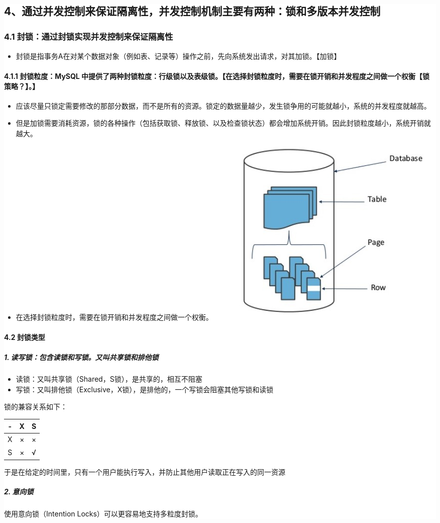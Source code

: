 

## 4、通过并发控制来保证隔离性，并发控制机制主要有两种：锁和多版本并发控制
### 4.1 封锁：通过封锁实现并发控制来保证隔离性
* 封锁是指事务A在对某个数据对象（例如表、记录等）操作之前，先向系统发出请求，对其加锁。【加锁】

#### 4.1.1 封锁粒度：MySQL 中提供了两种封锁粒度：行级锁以及表级锁。【在选择封锁粒度时，需要在锁开销和并发程度之间做一个权衡【锁策略？】。】

* 应该尽量只锁定需要修改的那部分数据，而不是所有的资源。锁定的数据量越少，发生锁争用的可能就越小，系统的并发程度就越高。

* 但是加锁需要消耗资源，锁的各种操作（包括获取锁、释放锁、以及检查锁状态）都会增加系统开销。因此封锁粒度越小，系统开销就越大。

* 在选择封锁粒度时，需要在锁开销和并发程度之间做一个权衡。
![](./pics/1a851e90-0d5c-4d4f-ac54-34c20ecfb903.jpg)

#### 4.2 封锁类型

##### 1. 读写锁：包含读锁和写锁。又叫共享锁和排他锁
* 读锁：又叫共享锁（Shared，S锁），是共享的，相互不阻塞
* 写锁：又叫排他锁（Exclusive，X锁），是排他的，一个写锁会阻塞其他写锁和读锁


锁的兼容关系如下：

| - | X | S |
| :--: | :--: | :--: |
|X|×|×|
|S|×|√|
于是在给定的时间里，只有一个用户能执行写入，并防止其他用户读取正在写入的同一资源

##### 2. 意向锁

使用意向锁（Intention Locks）可以更容易地支持多粒度封锁。
